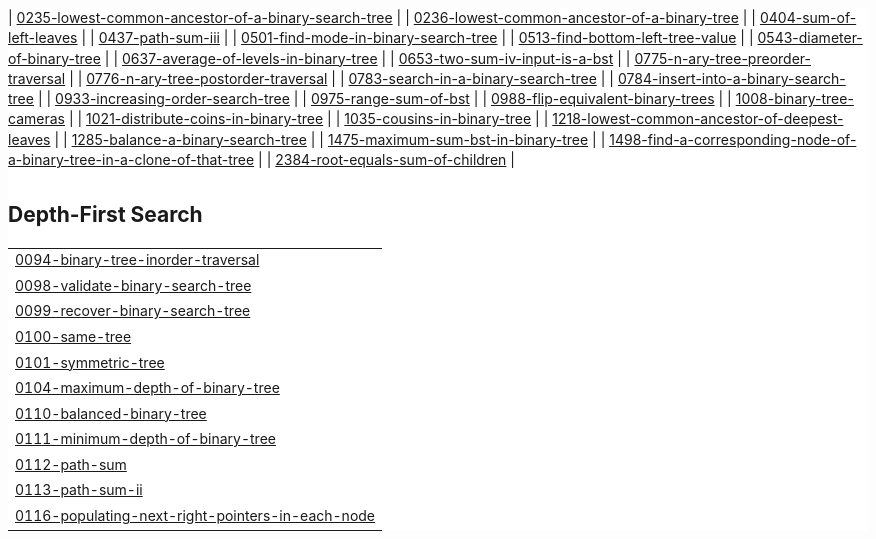 | [0235-lowest-common-ancestor-of-a-binary-search-tree](https://github.com/HarshG1308/LeetCode-Questions/tree/master/0235-lowest-common-ancestor-of-a-binary-search-tree) |
| [0236-lowest-common-ancestor-of-a-binary-tree](https://github.com/HarshG1308/LeetCode-Questions/tree/master/0236-lowest-common-ancestor-of-a-binary-tree) |
| [0404-sum-of-left-leaves](https://github.com/HarshG1308/LeetCode-Questions/tree/master/0404-sum-of-left-leaves) |
| [0437-path-sum-iii](https://github.com/HarshG1308/LeetCode-Questions/tree/master/0437-path-sum-iii) |
| [0501-find-mode-in-binary-search-tree](https://github.com/HarshG1308/LeetCode-Questions/tree/master/0501-find-mode-in-binary-search-tree) |
| [0513-find-bottom-left-tree-value](https://github.com/HarshG1308/LeetCode-Questions/tree/master/0513-find-bottom-left-tree-value) |
| [0543-diameter-of-binary-tree](https://github.com/HarshG1308/LeetCode-Questions/tree/master/0543-diameter-of-binary-tree) |
| [0637-average-of-levels-in-binary-tree](https://github.com/HarshG1308/LeetCode-Questions/tree/master/0637-average-of-levels-in-binary-tree) |
| [0653-two-sum-iv-input-is-a-bst](https://github.com/HarshG1308/LeetCode-Questions/tree/master/0653-two-sum-iv-input-is-a-bst) |
| [0775-n-ary-tree-preorder-traversal](https://github.com/HarshG1308/LeetCode-Questions/tree/master/0775-n-ary-tree-preorder-traversal) |
| [0776-n-ary-tree-postorder-traversal](https://github.com/HarshG1308/LeetCode-Questions/tree/master/0776-n-ary-tree-postorder-traversal) |
| [0783-search-in-a-binary-search-tree](https://github.com/HarshG1308/LeetCode-Questions/tree/master/0783-search-in-a-binary-search-tree) |
| [0784-insert-into-a-binary-search-tree](https://github.com/HarshG1308/LeetCode-Questions/tree/master/0784-insert-into-a-binary-search-tree) |
| [0933-increasing-order-search-tree](https://github.com/HarshG1308/LeetCode-Questions/tree/master/0933-increasing-order-search-tree) |
| [0975-range-sum-of-bst](https://github.com/HarshG1308/LeetCode-Questions/tree/master/0975-range-sum-of-bst) |
| [0988-flip-equivalent-binary-trees](https://github.com/HarshG1308/LeetCode-Questions/tree/master/0988-flip-equivalent-binary-trees) |
| [1008-binary-tree-cameras](https://github.com/HarshG1308/LeetCode-Questions/tree/master/1008-binary-tree-cameras) |
| [1021-distribute-coins-in-binary-tree](https://github.com/HarshG1308/LeetCode-Questions/tree/master/1021-distribute-coins-in-binary-tree) |
| [1035-cousins-in-binary-tree](https://github.com/HarshG1308/LeetCode-Questions/tree/master/1035-cousins-in-binary-tree) |
| [1218-lowest-common-ancestor-of-deepest-leaves](https://github.com/HarshG1308/LeetCode-Questions/tree/master/1218-lowest-common-ancestor-of-deepest-leaves) |
| [1285-balance-a-binary-search-tree](https://github.com/HarshG1308/LeetCode-Questions/tree/master/1285-balance-a-binary-search-tree) |
| [1475-maximum-sum-bst-in-binary-tree](https://github.com/HarshG1308/LeetCode-Questions/tree/master/1475-maximum-sum-bst-in-binary-tree) |
| [1498-find-a-corresponding-node-of-a-binary-tree-in-a-clone-of-that-tree](https://github.com/HarshG1308/LeetCode-Questions/tree/master/1498-find-a-corresponding-node-of-a-binary-tree-in-a-clone-of-that-tree) |
| [2384-root-equals-sum-of-children](https://github.com/HarshG1308/LeetCode-Questions/tree/master/2384-root-equals-sum-of-children) |
## Depth-First Search
|  |
| ------- |
| [0094-binary-tree-inorder-traversal](https://github.com/HarshG1308/LeetCode-Questions/tree/master/0094-binary-tree-inorder-traversal) |
| [0098-validate-binary-search-tree](https://github.com/HarshG1308/LeetCode-Questions/tree/master/0098-validate-binary-search-tree) |
| [0099-recover-binary-search-tree](https://github.com/HarshG1308/LeetCode-Questions/tree/master/0099-recover-binary-search-tree) |
| [0100-same-tree](https://github.com/HarshG1308/LeetCode-Questions/tree/master/0100-same-tree) |
| [0101-symmetric-tree](https://github.com/HarshG1308/LeetCode-Questions/tree/master/0101-symmetric-tree) |
| [0104-maximum-depth-of-binary-tree](https://github.com/HarshG1308/LeetCode-Questions/tree/master/0104-maximum-depth-of-binary-tree) |
| [0110-balanced-binary-tree](https://github.com/HarshG1308/LeetCode-Questions/tree/master/0110-balanced-binary-tree) |
| [0111-minimum-depth-of-binary-tree](https://github.com/HarshG1308/LeetCode-Questions/tree/master/0111-minimum-depth-of-binary-tree) |
| [0112-path-sum](https://github.com/HarshG1308/LeetCode-Questions/tree/master/0112-path-sum) |
| [0113-path-sum-ii](https://github.com/HarshG1308/LeetCode-Questions/tree/master/0113-path-sum-ii) |
| [0116-populating-next-right-pointers-in-each-node](https://github.com/HarshG1308/LeetCode-Questions/tree/master/0116-populating-next-right-pointers-in-each-node) |